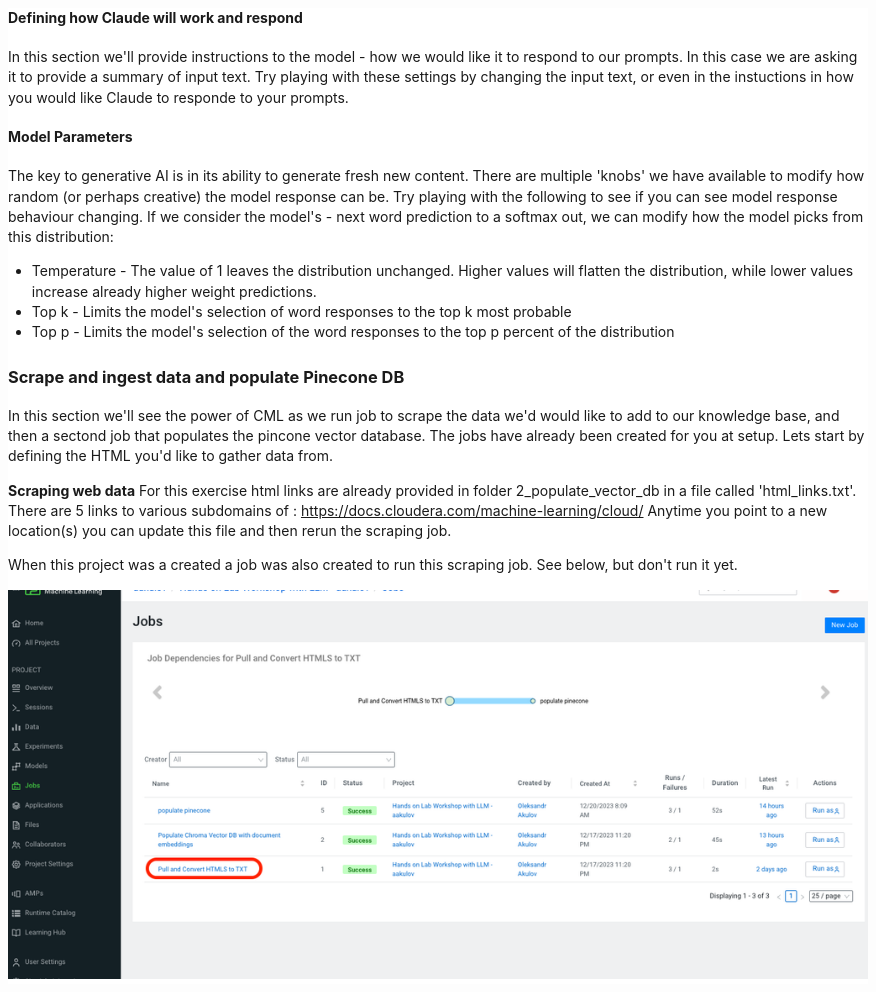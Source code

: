 #### Defining how Claude will work and respond
In this section we'll provide instructions to the model - how we would like it to respond to our prompts. In this case we are asking it to provide a summary of input text. Try playing with these settings by changing the input text, or even in the instuctions in how you would like Claude to responde to your prompts.

#### Model Parameters
The key to generative AI is in its ability to generate fresh new content. There are multiple 'knobs' we have available to modify how random (or perhaps creative) the model response can be. Try playing with the following to see if you can see model response behaviour changing. If we consider the model's - next word prediction to a softmax out, we can modify how the model picks from this distribution: 
- Temperature - The value of 1 leaves the distribution unchanged. Higher values will flatten the distribution, while lower values increase already higher weight predictions.
- Top k - Limits the model's selection of word responses to the top k most probable
- Top p - Limits the model's selection of the word responses to the top p percent of the distribution
  

### Scrape and ingest data and populate Pinecone DB

In this section we'll see the power of CML as we run job to scrape the data we'd would like to add to our knowledge base, and then a sectond job that populates the pincone vector database. The jobs have already been created for you at setup. Lets start by defining the HTML you'd like to gather data from.

**Scraping web data**
For this exercise html links are already provided in folder 2_populate_vector_db in a file called 'html_links.txt'. There are 5 links to various subdomains of :
https://docs.cloudera.com/machine-learning/cloud/
Anytime you point to a new location(s) you can update this file and then rerun the scraping job.

When this project was a created a job was also created to run this scraping job. See below, but don't run it yet.

![Alt text](./assets/scrape%20job.png)

